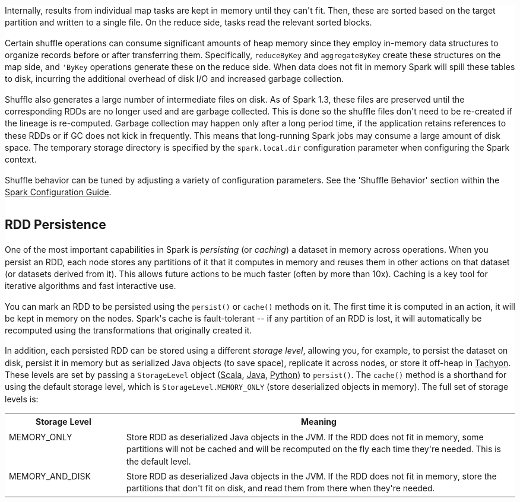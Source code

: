 Internally, results from individual map tasks are kept in memory until they can't fit. Then, these 
are sorted based on the target partition and written to a single file. On the reduce side, tasks 
read the relevant sorted blocks.
        
Certain shuffle operations can consume significant amounts of heap memory since they employ 
in-memory data structures to organize records before or after transferring them. Specifically, 
`reduceByKey` and `aggregateByKey` create these structures on the map side, and `'ByKey` operations 
generate these on the reduce side. When data does not fit in memory Spark will spill these tables 
to disk, incurring the additional overhead of disk I/O and increased garbage collection.

Shuffle also generates a large number of intermediate files on disk. As of Spark 1.3, these files
are preserved until the corresponding RDDs are no longer used and are garbage collected. 
This is done so the shuffle files don't need to be re-created if the lineage is re-computed. 
Garbage collection may happen only after a long period time, if the application retains references 
to these RDDs or if GC does not kick in frequently. This means that long-running Spark jobs may 
consume a large amount of disk space. The temporary storage directory is specified by the
`spark.local.dir` configuration parameter when configuring the Spark context.

Shuffle behavior can be tuned by adjusting a variety of configuration parameters. See the
'Shuffle Behavior' section within the [Spark Configuration Guide](configuration.html). 

## RDD Persistence

One of the most important capabilities in Spark is *persisting* (or *caching*) a dataset in memory
across operations. When you persist an RDD, each node stores any partitions of it that it computes in
memory and reuses them in other actions on that dataset (or datasets derived from it). This allows
future actions to be much faster (often by more than 10x). Caching is a key tool for
iterative algorithms and fast interactive use.

You can mark an RDD to be persisted using the `persist()` or `cache()` methods on it. The first time
it is computed in an action, it will be kept in memory on the nodes. Spark's cache is fault-tolerant --
if any partition of an RDD is lost, it will automatically be recomputed using the transformations
that originally created it.

In addition, each persisted RDD can be stored using a different *storage level*, allowing you, for example,
to persist the dataset on disk, persist it in memory but as serialized Java objects (to save space),
replicate it across nodes, or store it off-heap in [Tachyon](http://tachyon-project.org/).
These levels are set by passing a
`StorageLevel` object ([Scala](api/scala/index.html#org.apache.spark.storage.StorageLevel),
[Java](api/java/index.html?org/apache/spark/storage/StorageLevel.html),
[Python](api/python/pyspark.html#pyspark.StorageLevel))
to `persist()`. The `cache()` method is a shorthand for using the default storage level,
which is `StorageLevel.MEMORY_ONLY` (store deserialized objects in memory). The full set of
storage levels is:

<table class="table">
<tr><th style="width:23%">Storage Level</th><th>Meaning</th></tr>
<tr>
  <td> MEMORY_ONLY </td>
  <td> Store RDD as deserialized Java objects in the JVM. If the RDD does not fit in memory, some partitions will
    not be cached and will be recomputed on the fly each time they're needed. This is the default level. </td>
</tr>
<tr>
  <td> MEMORY_AND_DISK </td>
  <td> Store RDD as deserialized Java objects in the JVM. If the RDD does not fit in memory, store the
    partitions that don't fit on disk, and read them from there when they're needed. </td>
</tr>
<tr>